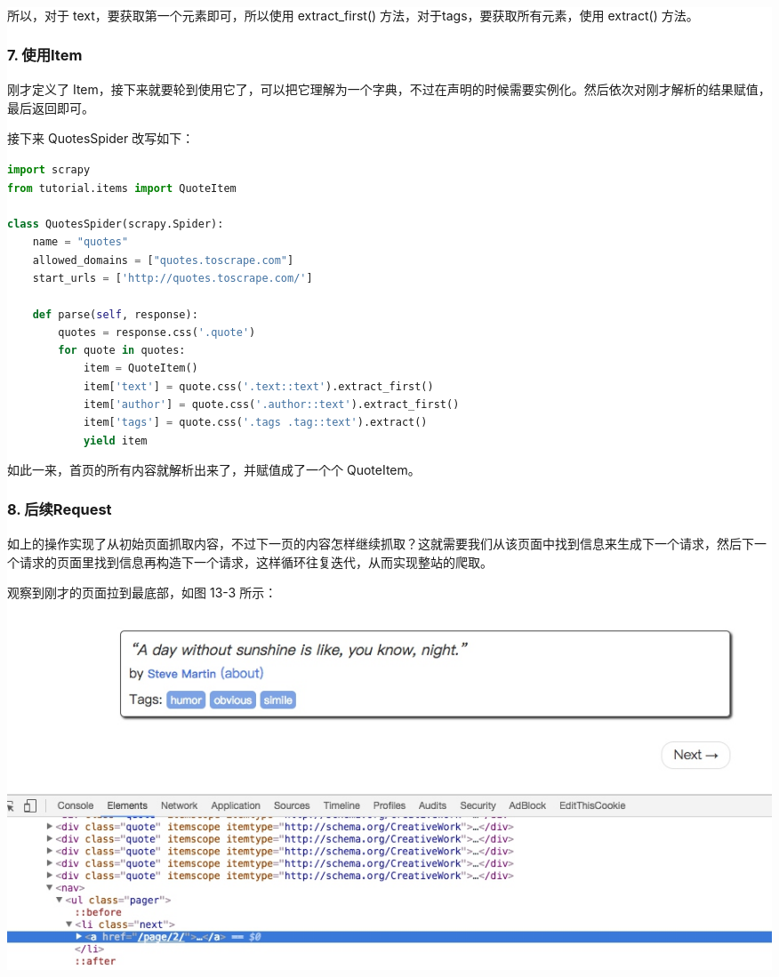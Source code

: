 所以，对于 text，要获取第一个元素即可，所以使用 extract_first() 方法，对于tags，要获取所有元素，使用 extract() 方法。

### 7. 使用Item

刚才定义了 Item，接下来就要轮到使用它了，可以把它理解为一个字典，不过在声明的时候需要实例化。然后依次对刚才解析的结果赋值，最后返回即可。

接下来 QuotesSpider 改写如下：

```python
import scrapy
from tutorial.items import QuoteItem

class QuotesSpider(scrapy.Spider):
    name = "quotes"
    allowed_domains = ["quotes.toscrape.com"]
    start_urls = ['http://quotes.toscrape.com/']

    def parse(self, response):
        quotes = response.css('.quote')
        for quote in quotes:
            item = QuoteItem()
            item['text'] = quote.css('.text::text').extract_first()
            item['author'] = quote.css('.author::text').extract_first()
            item['tags'] = quote.css('.tags .tag::text').extract()
            yield item
```

如此一来，首页的所有内容就解析出来了，并赋值成了一个个 QuoteItem。

### 8. 后续Request

如上的操作实现了从初始页面抓取内容，不过下一页的内容怎样继续抓取？这就需要我们从该页面中找到信息来生成下一个请求，然后下一个请求的页面里找到信息再构造下一个请求，这样循环往复迭代，从而实现整站的爬取。


观察到刚才的页面拉到最底部，如图 13-3 所示：

![](./assets/13-3.jpg)

